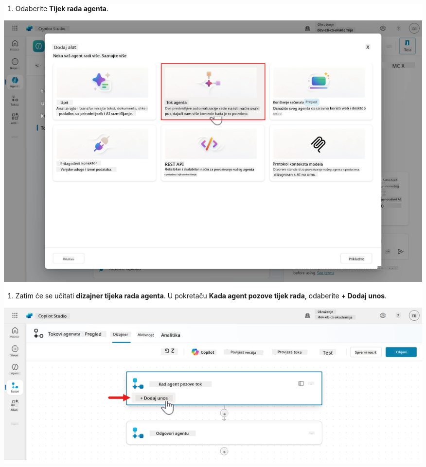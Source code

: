 1. Odaberite **Tijek rada agenta**.

![Odaberi Tijek rada agenta](../../../../../translated_images/3.2_04_SelectAgentFlow.7bc12b3435efccc0cfee8f563640562f87d173b436b3313a3d1256fe35024907.hr.png)

1. Zatim će se učitati **dizajner tijeka rada agenta**. U pokretaču **Kada agent pozove tijek rada**, odaberite **+ Dodaj unos**.

![Odaberi dodavanje unosa](../../../../../translated_images/3.2_05_SelectAddAnInput.f3dc8465f490929baccb0f2dc72b50629b1435ff8a3861f7974885d1d36cdeb1.hr.png)
